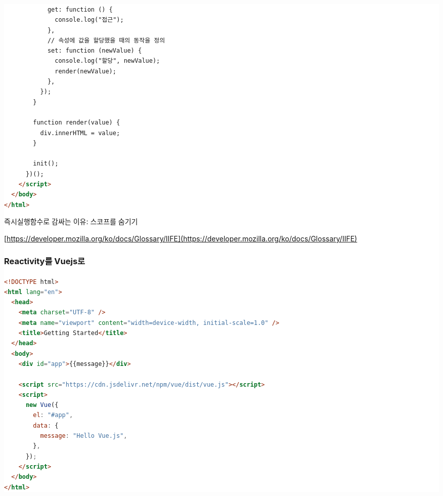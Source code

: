 ```html
            get: function () {
              console.log("접근");
            },
            // 속성에 값을 할당했을 때의 동작을 정의
            set: function (newValue) {
              console.log("할당", newValue);
              render(newValue);
            },
          });
        }

        function render(value) {
          div.innerHTML = value;
        }

        init();
      })();
    </script>
  </body>
</html>

```

즉시실행함수로 감싸는 이유: 스코프를 숨기기

[https://developer.mozilla.org/ko/docs/Glossary/IIFE](https://developer.mozilla.org/ko/docs/Glossary/IIFE)

### Reactivity를 Vuejs로

```html
<!DOCTYPE html>
<html lang="en">
  <head>
    <meta charset="UTF-8" />
    <meta name="viewport" content="width=device-width, initial-scale=1.0" />
    <title>Getting Started</title>
  </head>
  <body>
    <div id="app">{{message}}</div>

    <script src="https://cdn.jsdelivr.net/npm/vue/dist/vue.js"></script>
    <script>
      new Vue({
        el: "#app",
        data: {
          message: "Hello Vue.js",
        },
      });
    </script>
  </body>
</html>

```

